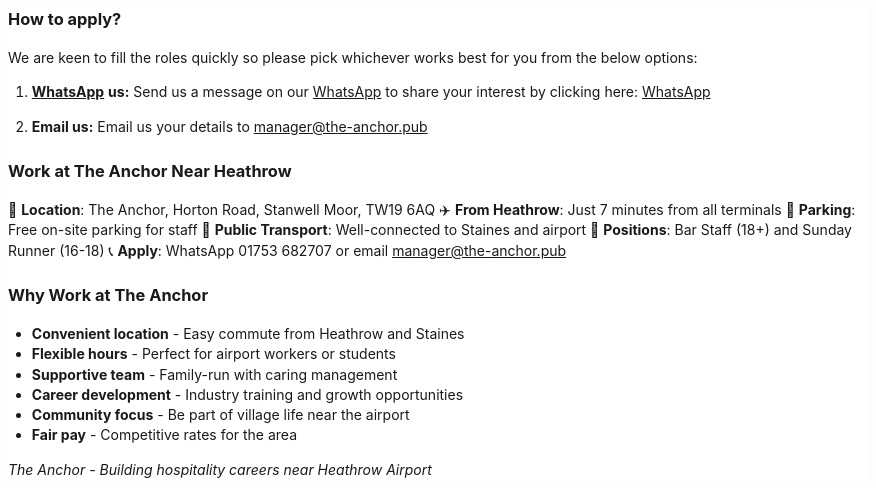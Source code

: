 
  

### How to apply?

We are keen to fill the roles quickly so please pick whichever works best for you from the below options:

1.  [**WhatsApp**](https://api.whatsapp.com/send/?phone=4401753682707&text&type=phone_number&app_absent=0) **us:** Send us a message on our [WhatsApp](https://api.whatsapp.com/send/?phone=4401753682707&text&type=phone_number&app_absent=0) to share your interest by clicking here: [WhatsApp](https://api.whatsapp.com/send/?phone=4401753682707&text&type=phone_number&app_absent=0)
    
2.  **Email us:** Email us your details to [manager@the-anchor.pub](mailto:manager@the-anchor.pub)

### Work at The Anchor Near Heathrow

📍 **Location**: The Anchor, Horton Road, Stanwell Moor, TW19 6AQ
✈️ **From Heathrow**: Just 7 minutes from all terminals
🚗 **Parking**: Free on-site parking for staff
🚌 **Public Transport**: Well-connected to Staines and airport
💼 **Positions**: Bar Staff (18+) and Sunday Runner (16-18)
📞 **Apply**: WhatsApp 01753 682707 or email manager@the-anchor.pub

### Why Work at The Anchor

- **Convenient location** - Easy commute from Heathrow and Staines
- **Flexible hours** - Perfect for airport workers or students
- **Supportive team** - Family-run with caring management
- **Career development** - Industry training and growth opportunities
- **Community focus** - Be part of village life near the airport
- **Fair pay** - Competitive rates for the area

*The Anchor - Building hospitality careers near Heathrow Airport*
